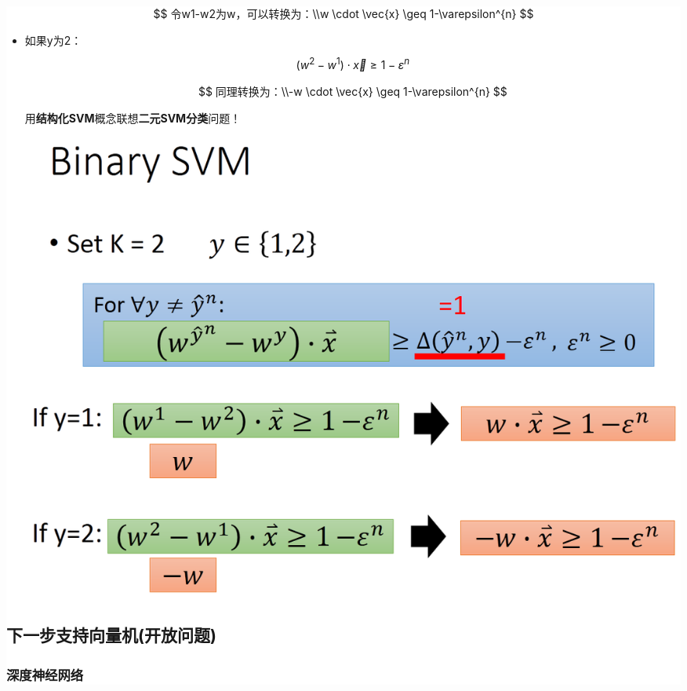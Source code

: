   $$
  令w1-w2为w，可以转换为：\\w \cdot \vec{x} \geq 1-\varepsilon^{n}
  $$

- 如果y为2：
  $$
  \left(w^{2}-w^{1}\right) \cdot \vec{x} \geq 1-\varepsilon^{n}
  $$

  $$
  同理转换为：\\-w \cdot \vec{x} \geq 1-\varepsilon^{n}
  $$

  用**结构化SVM**概念联想**二元SVM分类**问题！
  
  
  
  ![1561890975783](res/chapter34-35.png)
  
   
## 下一步支持向量机(开放问题)

### 深度神经网络
